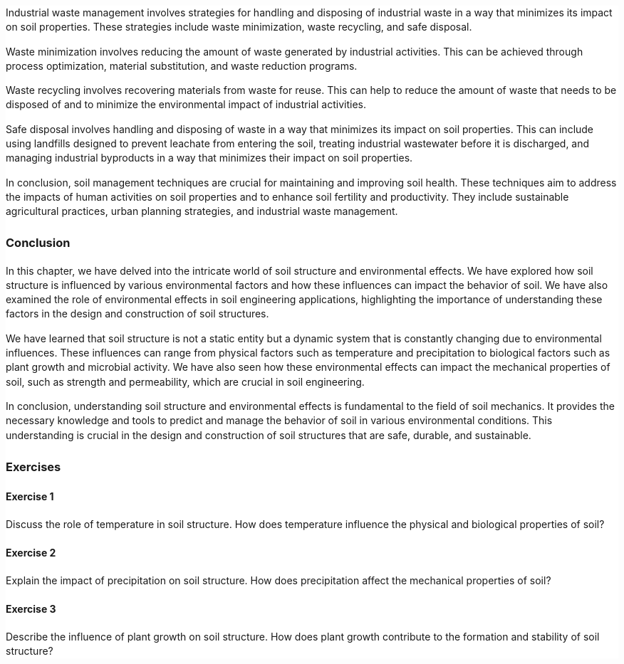 Industrial waste management involves strategies for handling and disposing of industrial waste in a way that minimizes its impact on soil properties. These strategies include waste minimization, waste recycling, and safe disposal.

Waste minimization involves reducing the amount of waste generated by industrial activities. This can be achieved through process optimization, material substitution, and waste reduction programs.

Waste recycling involves recovering materials from waste for reuse. This can help to reduce the amount of waste that needs to be disposed of and to minimize the environmental impact of industrial activities.

Safe disposal involves handling and disposing of waste in a way that minimizes its impact on soil properties. This can include using landfills designed to prevent leachate from entering the soil, treating industrial wastewater before it is discharged, and managing industrial byproducts in a way that minimizes their impact on soil properties.

In conclusion, soil management techniques are crucial for maintaining and improving soil health. These techniques aim to address the impacts of human activities on soil properties and to enhance soil fertility and productivity. They include sustainable agricultural practices, urban planning strategies, and industrial waste management.

### Conclusion

In this chapter, we have delved into the intricate world of soil structure and environmental effects. We have explored how soil structure is influenced by various environmental factors and how these influences can impact the behavior of soil. We have also examined the role of environmental effects in soil engineering applications, highlighting the importance of understanding these factors in the design and construction of soil structures.

We have learned that soil structure is not a static entity but a dynamic system that is constantly changing due to environmental influences. These influences can range from physical factors such as temperature and precipitation to biological factors such as plant growth and microbial activity. We have also seen how these environmental effects can impact the mechanical properties of soil, such as strength and permeability, which are crucial in soil engineering.

In conclusion, understanding soil structure and environmental effects is fundamental to the field of soil mechanics. It provides the necessary knowledge and tools to predict and manage the behavior of soil in various environmental conditions. This understanding is crucial in the design and construction of soil structures that are safe, durable, and sustainable.

### Exercises

#### Exercise 1
Discuss the role of temperature in soil structure. How does temperature influence the physical and biological properties of soil?

#### Exercise 2
Explain the impact of precipitation on soil structure. How does precipitation affect the mechanical properties of soil?

#### Exercise 3
Describe the influence of plant growth on soil structure. How does plant growth contribute to the formation and stability of soil structure?
